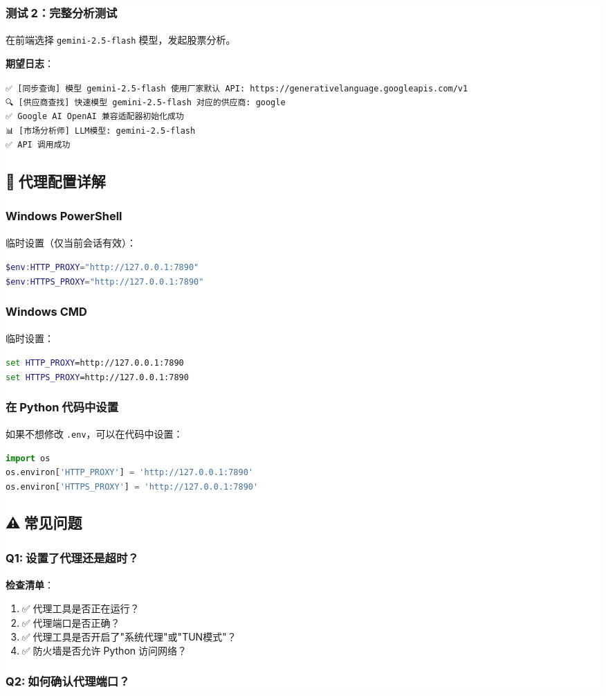 ### 测试 2：完整分析测试

在前端选择 `gemini-2.5-flash` 模型，发起股票分析。

**期望日志**：
```
✅ [同步查询] 模型 gemini-2.5-flash 使用厂家默认 API: https://generativelanguage.googleapis.com/v1
🔍 [供应商查找] 快速模型 gemini-2.5-flash 对应的供应商: google
✅ Google AI OpenAI 兼容适配器初始化成功
📊 [市场分析师] LLM模型: gemini-2.5-flash
✅ API 调用成功
```

## 🔧 代理配置详解

### Windows PowerShell

临时设置（仅当前会话有效）：
```powershell
$env:HTTP_PROXY="http://127.0.0.1:7890"
$env:HTTPS_PROXY="http://127.0.0.1:7890"
```

### Windows CMD

临时设置：
```cmd
set HTTP_PROXY=http://127.0.0.1:7890
set HTTPS_PROXY=http://127.0.0.1:7890
```

### 在 Python 代码中设置

如果不想修改 `.env`，可以在代码中设置：

```python
import os
os.environ['HTTP_PROXY'] = 'http://127.0.0.1:7890'
os.environ['HTTPS_PROXY'] = 'http://127.0.0.1:7890'
```

## ⚠️ 常见问题

### Q1: 设置了代理还是超时？

**检查清单**：
1. ✅ 代理工具是否正在运行？
2. ✅ 代理端口是否正确？
3. ✅ 代理工具是否开启了"系统代理"或"TUN模式"？
4. ✅ 防火墙是否允许 Python 访问网络？

### Q2: 如何确认代理端口？
